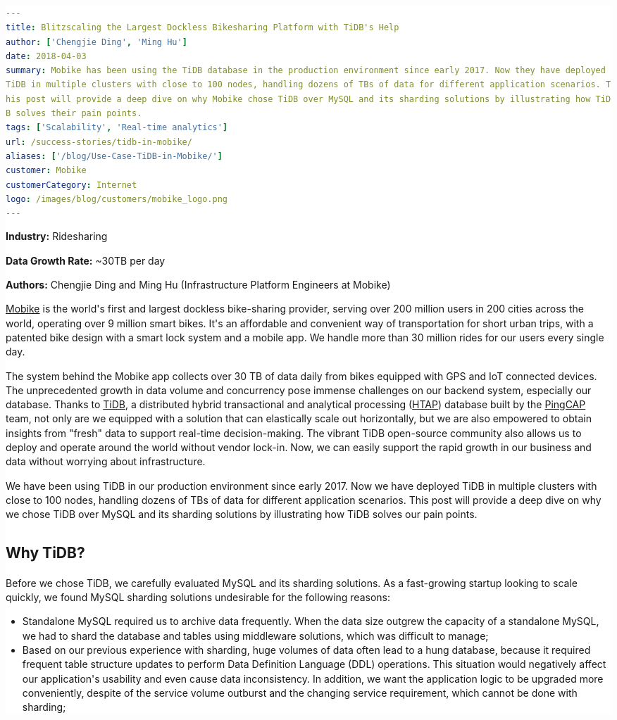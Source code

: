 ```yaml
---
title: Blitzscaling the Largest Dockless Bikesharing Platform with TiDB's Help
author: ['Chengjie Ding', 'Ming Hu']
date: 2018-04-03
summary: Mobike has been using the TiDB database in the production environment since early 2017. Now they have deployed TiDB in multiple clusters with close to 100 nodes, handling dozens of TBs of data for different application scenarios. This post will provide a deep dive on why Mobike chose TiDB over MySQL and its sharding solutions by illustrating how TiDB solves their pain points.
tags: ['Scalability', 'Real-time analytics']
url: /success-stories/tidb-in-mobike/
aliases: ['/blog/Use-Case-TiDB-in-Mobike/']
customer: Mobike
customerCategory: Internet
logo: /images/blog/customers/mobike_logo.png
---
```


**Industry:** Ridesharing

**Data Growth Rate:** ~30TB per day

**Authors:** Chengjie Ding and Ming Hu (Infrastructure Platform Engineers at Mobike)

[Mobike](https://www.crunchbase.com/organization/mobike) is the world's first and largest dockless bike-sharing provider, serving over 200 million users in 200 cities across the world, operating over 9 million smart bikes. It's an affordable and convenient way of transportation for short urban trips, with a patented bike design with a smart lock system and a mobile app. We handle more than 30 million rides for our users every single day.

The system behind the Mobike app collects over 30 TB of data daily from bikes equipped with GPS and IoT connected devices. The unprecedented growth in data volume and concurrency pose immense challenges on our backend system, especially our database. Thanks to [TiDB](http://bit.ly/tidb_repo_publication), a distributed hybrid transactional and analytical processing ([HTAP](https://en.wikipedia.org/wiki/Hybrid_transactional/analytical_processing_(HTAP))) database built by the [PingCAP](https://pingcap.com) team, not only are we equipped with a solution that can elastically scale out horizontally, but we are also empowered to obtain insights from "fresh" data to support real-time decision-making. The vibrant TiDB open-source community also allows us to deploy and operate around the world without vendor lock-in. Now, we can easily support the rapid growth in our business and data without worrying about infrastructure.

We have been using TiDB in our production environment since early 2017. Now we have deployed TiDB in multiple clusters with close to 100 nodes, handling dozens of TBs of data for different application scenarios. This post will provide a deep dive on why we chose TiDB over MySQL and its sharding solutions by illustrating how TiDB solves our pain points.

## Why TiDB?

Before we chose TiDB, we carefully evaluated MySQL and its sharding solutions. As a fast-growing startup looking to scale quickly, we found MySQL sharding solutions undesirable for the following reasons:

- Standalone MySQL required us to archive data frequently. When the data size outgrew the capacity of a standalone MySQL, we had to shard the database and tables using middleware solutions, which was difficult to manage;
- Based on our previous experience with sharding, huge volumes of data often lead to a hung database, because it required frequent table structure updates to perform Data Definition Language (DDL) operations. This situation would negatively affect our application's usability and even cause data inconsistency. In addition, we want the application logic to be upgraded more conveniently, despite of the service volume outburst and the changing service requirement, which cannot be done with sharding;